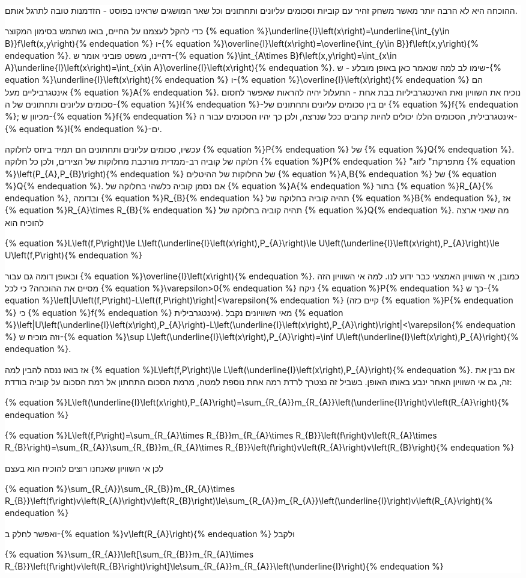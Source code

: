 ההוכחה היא לא הרבה יותר מאשר משחק זהיר עם קוביות וסכומים עליונים ותחתונים וכל שאר המושגים שראינו בפוסט - הזדמנות טובה לתרגל אותם.

כדי להקל לעצמנו על החיים, בואו נשתמש בסימון המקוצר {% equation %}\underline{I}\left(x\right)=\underline{\int_{y\in B}}f\left(x,y\right){% endequation %} ו-{% equation %}\overline{I}\left(x\right)=\overline{\int_{y\in B}}f\left(x,y\right){% endequation %}. דהיינו, משפט פוביני אומר ש-{% equation %}\int_{A\times B}f\left(x,y\right)=\int_{x\in A}\underline{I}\left(x\right)=\int_{x\in A}\overline{I}\left(x\right){% endequation %}. שימו לב למה שנאמר כאן באופן מובלע - ש-{% equation %}\underline{I}\left(x\right){% endequation %} ו-{% equation %}\overline{I}\left(x\right){% endequation %} הם אינטגרביליים מעל {% equation %}A{% endequation %}. נוכיח את השוויון ואת האינטגרביליות בבת אחת - התעלול יהיה להראות שאפשר לחסום סכומים עליונים ותחתונים של ה-{% equation %}I{% endequation %}-ים בין סכומים עליונים ותחתונים של {% equation %}f{% endequation %}; מכיוון ש-{% equation %}f{% endequation %} אינטגרבילית, הסכומים הללו יכולים להיות קרובים ככל שנרצה, ולכן כך יהיו הסכומים עבור ה-{% equation %}I{% endequation %}-ים.

עכשיו, סכומים עליונים ותחתונים הם תמיד ביחס לחלוקה {% equation %}P{% endequation %} של {% equation %}Q{% endequation %}. חלוקה של קוביה רב-ממדית מורכבת מחלוקות של הצירים, ולכן כל חלוקה {% equation %}P{% endequation %} "מתפרקת" לזוג {% equation %}\left(P_{A},P_{B}\right){% endequation %} של החלוקות של ההיטלים {% equation %}A,B{% endequation %} של {% equation %}Q{% endequation %}. אם נסמן קוביה כלשהי בחלוקה של {% equation %}A{% endequation %} בתור {% equation %}R_{A}{% endequation %}, ובדומה {% equation %}R_{B}{% endequation %} תהיה קוביה בחלוקה של {% equation %}B{% endequation %}, אז {% equation %}R_{A}\times R_{B}{% endequation %} תהיה קוביה בחלוקה של {% equation %}Q{% endequation %}. מה שאני ארצה להוכיח הוא

{% equation %}L\left(f,P\right)\le L\left(\underline{I}\left(x\right),P_{A}\right)\le U\left(\underline{I}\left(x\right),P_{A}\right)\le U\left(f,P\right){% endequation %}

ובאופן דומה גם עבור {% equation %}\overline{I}\left(x\right){% endequation %}. כמובן, אי השוויון האמצעי כבר ידוע לנו. למה אי השוויון הזה מסיים את ההוכחה? כי לכל {% equation %}\varepsilon&gt;0{% endequation %} ניקח {% equation %}P{% endequation %} כך ש-{% equation %}\left|U\left(f,P\right)-L\left(f,P\right)\right|&lt;\varepsilon{% endequation %} (קיים כזה {% equation %}P{% endequation %} כי {% equation %}f{% endequation %} אינטגרבילית). מאי השוויונים נקבל {% equation %}\left|U\left(\underline{I}\left(x\right),P_{A}\right)-L\left(\underline{I}\left(x\right),P_{A}\right)\right|&lt;\varepsilon{% endequation %} וזה מוכיח ש-{% equation %}\sup L\left(\underline{I}\left(x\right),P_{A}\right)=\inf U\left(\underline{I}\left(x\right),P_{A}\right){% endequation %}.

אז בואו ננסה להבין למה {% equation %}L\left(f,P\right)\le L\left(\underline{I}\left(x\right),P_{A}\right){% endequation %}. אם נבין את זה, גם אי השוויון האחר ינבע באותו האופן. בשביל זה נצטרך לרדת רמה אחת נוספת למטה, מרמת הסכום התחתון אל רמת הסכום על קוביה בודדת:

{% equation %}L\left(\underline{I}\left(x\right),P_{A}\right)=\sum_{R_{A}}m_{R_{A}}\left(\underline{I}\right)v\left(R_{A}\right){% endequation %}

{% equation %}L\left(f,P\right)=\sum_{R_{A}\times R_{B}}m_{R_{A}\times R_{B}}\left(f\right)v\left(R_{A}\times R_{B}\right)=\sum_{R_{A}}\sum_{R_{B}}m_{R_{A}\times R_{B}}\left(f\right)v\left(R_{A}\right)v\left(R_{B}\right){% endequation %}

לכן אי השוויון שאנחנו רוצים להוכיח הוא בעצם

{% equation %}\sum_{R_{A}}\sum_{R_{B}}m_{R_{A}\times R_{B}}\left(f\right)v\left(R_{A}\right)v\left(R_{B}\right)\le\sum_{R_{A}}m_{R_{A}}\left(\underline{I}\right)v\left(R_{A}\right){% endequation %}

ואפשר לחלק ב-{% equation %}v\left(R_{A}\right){% endequation %} ולקבל

{% equation %}\sum_{R_{A}}\left[\sum_{R_{B}}m_{R_{A}\times R_{B}}\left(f\right)v\left(R_{B}\right)\right]\le\sum_{R_{A}}m_{R_{A}}\left(\underline{I}\right){% endequation %}
